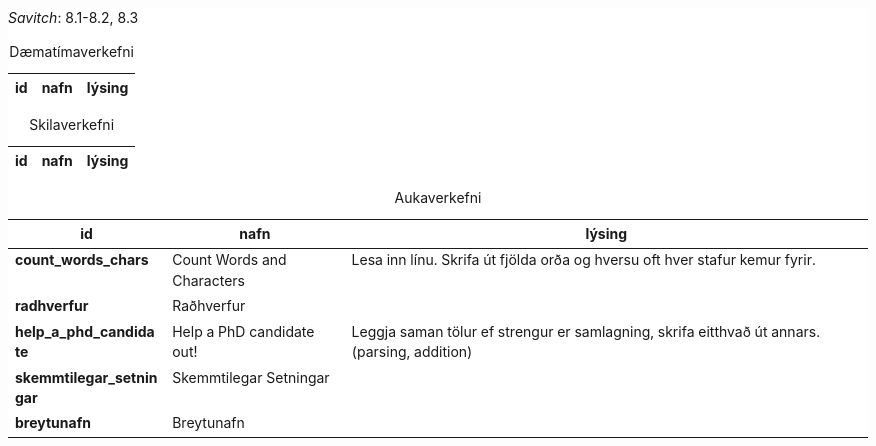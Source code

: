 *Savitch*: 8.1-8.2, 8.3

<table>
    <caption>Dæmatímaverkefni</caption>
    <thead>
        <tr>
            <th>id</th>
            <th>nafn</th>
            <th>lýsing</th>
        </tr>
    </thead>
    <tbody>
    </tbody>
</table>

<table>
    <caption>Skilaverkefni</caption>
    <thead>
        <tr>
            <th>id</th>
            <th>nafn</th>
            <th>lýsing</th>
        </tr>
    </thead>
    <tbody>
    </tbody>
</table>

<table>
    <caption>Aukaverkefni</caption>
    <thead>
        <tr>
            <th>id</th>
            <th>nafn</th>
            <th>lýsing</th>
        </tr>
    </thead>
    <tbody>
        <tr>
            <td><b>count_words_chars</b></td>
            <td>Count Words and Characters</td>
            <td>Lesa inn línu. Skrifa út fjölda orða og hversu oft hver stafur kemur fyrir.</td>
        </tr>
        <tr>
            <td><b>radhverfur</b></td>
            <td>Raðhverfur</td>
            <td></td>
        </tr>
        <tr>
            <td><b>help_a_phd_candidate</b></td>
            <td>Help a PhD candidate out!</td>
            <td>Leggja saman tölur ef strengur er samlagning, skrifa eitthvað út annars. (parsing, addition)</td>
        </tr>
        <tr>
            <td><b>skemmtilegar_setningar</b></td>
            <td>Skemmtilegar Setningar</td>
            <td></td>
        </tr>
        <tr>
            <td><b>breytunafn</b></td>
            <td>Breytunafn</td>
            <td></td>
        </tr>
        <tr>